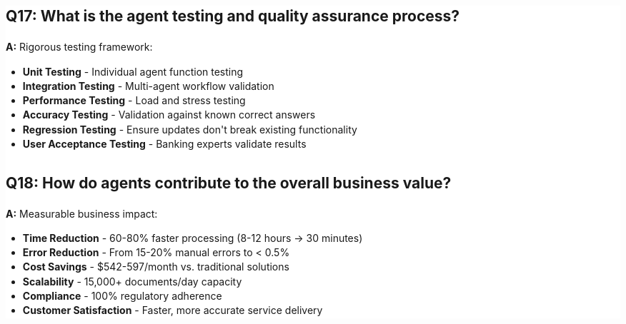 ## **Q17: What is the agent testing and quality assurance process?**
**A:** Rigorous testing framework:
- **Unit Testing** - Individual agent function testing
- **Integration Testing** - Multi-agent workflow validation
- **Performance Testing** - Load and stress testing
- **Accuracy Testing** - Validation against known correct answers
- **Regression Testing** - Ensure updates don't break existing functionality
- **User Acceptance Testing** - Banking experts validate results

## **Q18: How do agents contribute to the overall business value?**
**A:** Measurable business impact:
- **Time Reduction** - 60-80% faster processing (8-12 hours → 30 minutes)
- **Error Reduction** - From 15-20% manual errors to < 0.5%
- **Cost Savings** - $542-597/month vs. traditional solutions
- **Scalability** - 15,000+ documents/day capacity
- **Compliance** - 100% regulatory adherence
- **Customer Satisfaction** - Faster, more accurate service delivery

